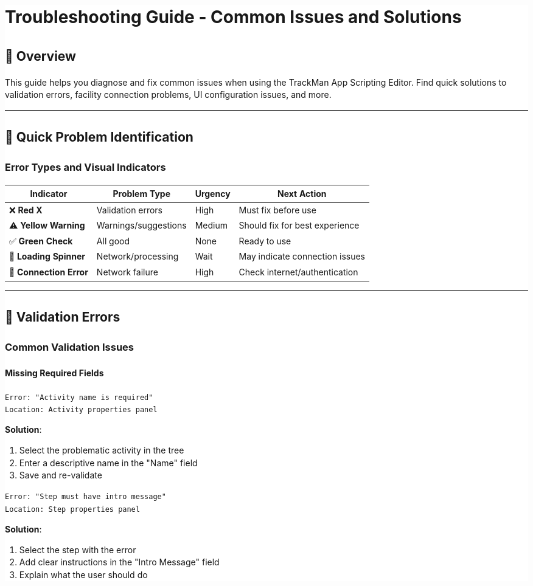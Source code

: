 # Troubleshooting Guide - Common Issues and Solutions

## 🔧 Overview

This guide helps you diagnose and fix common issues when using the TrackMan App Scripting Editor. Find quick solutions to validation errors, facility connection problems, UI configuration issues, and more.

---

## 🚨 Quick Problem Identification

### Error Types and Visual Indicators

| Indicator | Problem Type | Urgency | Next Action |
|-----------|--------------|---------|-------------|
| ❌ **Red X** | Validation errors | High | Must fix before use |
| ⚠️ **Yellow Warning** | Warnings/suggestions | Medium | Should fix for best experience |
| ✅ **Green Check** | All good | None | Ready to use |
| 🔄 **Loading Spinner** | Network/processing | Wait | May indicate connection issues |
| 🚫 **Connection Error** | Network failure | High | Check internet/authentication |

---

## 📝 Validation Errors

### Common Validation Issues

#### Missing Required Fields
```
Error: "Activity name is required"
Location: Activity properties panel
```
**Solution**:
1. Select the problematic activity in the tree
2. Enter a descriptive name in the "Name" field
3. Save and re-validate

```
Error: "Step must have intro message"
Location: Step properties panel
```
**Solution**:
1. Select the step with the error
2. Add clear instructions in the "Intro Message" field
3. Explain what the user should do
